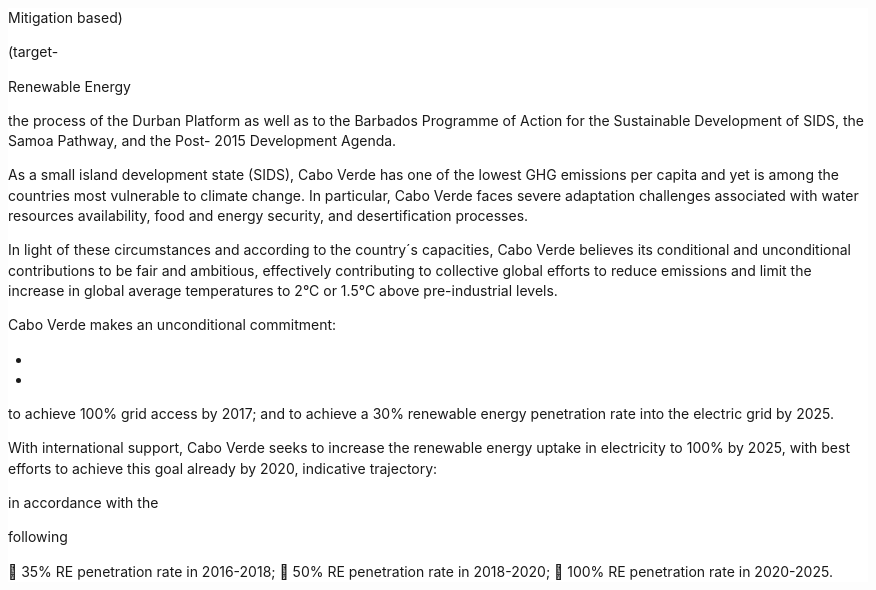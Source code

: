  

 

 

 

 

Mitigation 
based) 

(target-

Renewable 
Energy 

 

the  process  of  the  Durban  Platform  as  well  as  to  the 
Barbados  Programme  of  Action  for  the  Sustainable 
Development  of  SIDS,  the  Samoa  Pathway,  and  the  Post-
2015 Development Agenda. 

As  a  small  island  development  state  (SIDS),  Cabo  Verde 
has one of the lowest GHG emissions per capita and yet is 
among  the  countries  most  vulnerable  to  climate  change. 
In  particular,  Cabo  Verde 
faces  severe  adaptation 
challenges  associated  with  water  resources  availability, 
food and energy security, and desertification processes.  

In  light  of  these  circumstances  and  according  to  the 
country´s  capacities,  Cabo  Verde  believes  its  conditional 
and unconditional contributions to be fair and ambitious, 
effectively  contributing  to  collective  global  efforts  to 
reduce emissions and limit the increase in global average 
temperatures to 2°C or 1.5°C above pre-industrial levels. 

Cabo Verde makes an unconditional commitment:  

* 
* 

to achieve 100% grid access by 2017; and 
to  achieve  a  30%  renewable  energy  penetration 
rate into the electric grid by 2025. 

With international support, Cabo Verde seeks to increase 
the  renewable  energy  uptake  in  electricity  to  100%  by 
2025,  with  best  efforts  to  achieve  this  goal  already  by 
2020, 
indicative 
trajectory: 

in  accordance  with  the 

following 

  35% RE penetration rate in 2016-2018; 
  50% RE penetration rate in 2018-2020; 
  100% RE penetration rate in 2020-2025. 
